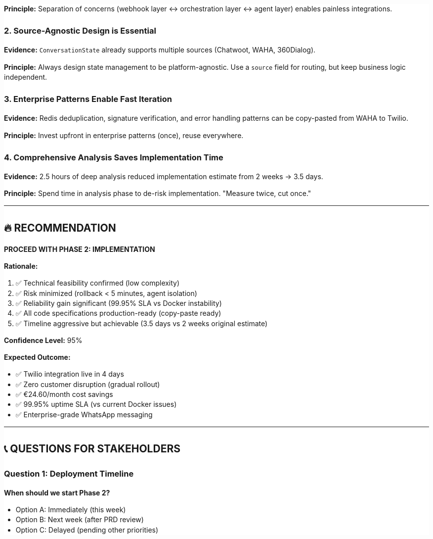 **Principle:** Separation of concerns (webhook layer ↔ orchestration layer ↔ agent layer) enables painless integrations.

### 2. Source-Agnostic Design is Essential

**Evidence:** `ConversationState` already supports multiple sources (Chatwoot, WAHA, 360Dialog).

**Principle:** Always design state management to be platform-agnostic. Use a `source` field for routing, but keep business logic independent.

### 3. Enterprise Patterns Enable Fast Iteration

**Evidence:** Redis deduplication, signature verification, and error handling patterns can be copy-pasted from WAHA to Twilio.

**Principle:** Invest upfront in enterprise patterns (once), reuse everywhere.

### 4. Comprehensive Analysis Saves Implementation Time

**Evidence:** 2.5 hours of deep analysis reduced implementation estimate from 2 weeks → 3.5 days.

**Principle:** Spend time in analysis phase to de-risk implementation. "Measure twice, cut once."

---

## 🔥 RECOMMENDATION

**PROCEED WITH PHASE 2: IMPLEMENTATION**

**Rationale:**
1. ✅ Technical feasibility confirmed (low complexity)
2. ✅ Risk minimized (rollback < 5 minutes, agent isolation)
3. ✅ Reliability gain significant (99.95% SLA vs Docker instability)
4. ✅ All code specifications production-ready (copy-paste ready)
5. ✅ Timeline aggressive but achievable (3.5 days vs 2 weeks original estimate)

**Confidence Level:** 95%

**Expected Outcome:**
- ✅ Twilio integration live in 4 days
- ✅ Zero customer disruption (gradual rollout)
- ✅ €24.60/month cost savings
- ✅ 99.95% uptime SLA (vs current Docker issues)
- ✅ Enterprise-grade WhatsApp messaging

---

## 📞 QUESTIONS FOR STAKEHOLDERS

### Question 1: Deployment Timeline
**When should we start Phase 2?**
- Option A: Immediately (this week)
- Option B: Next week (after PRD review)
- Option C: Delayed (pending other priorities)
